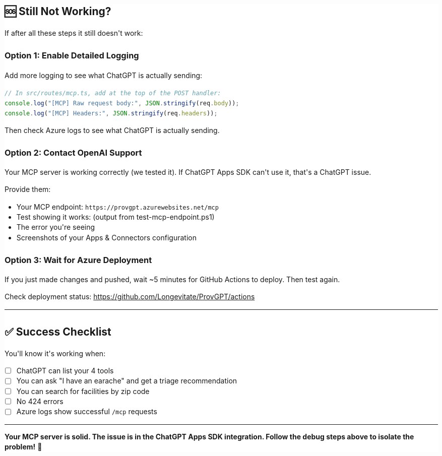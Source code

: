 
## 🆘 **Still Not Working?**

If after all these steps it still doesn't work:

### Option 1: Enable Detailed Logging

Add more logging to see what ChatGPT is actually sending:

```typescript
// In src/routes/mcp.ts, add at the top of the POST handler:
console.log("[MCP] Raw request body:", JSON.stringify(req.body));
console.log("[MCP] Headers:", JSON.stringify(req.headers));
```

Then check Azure logs to see what ChatGPT is actually sending.

### Option 2: Contact OpenAI Support

Your MCP server is working correctly (we tested it). If ChatGPT Apps SDK can't use it, that's a ChatGPT issue.

Provide them:
- Your MCP endpoint: `https://provgpt.azurewebsites.net/mcp`
- Test showing it works: (output from test-mcp-endpoint.ps1)
- The error you're seeing
- Screenshots of your Apps & Connectors configuration

### Option 3: Wait for Azure Deployment

If you just made changes and pushed, wait ~5 minutes for GitHub Actions to deploy. Then test again.

Check deployment status: https://github.com/Longevitate/ProvGPT/actions

---

## ✅ **Success Checklist**

You'll know it's working when:

- [ ] ChatGPT can list your 4 tools
- [ ] You can ask "I have an earache" and get a triage recommendation
- [ ] You can search for facilities by zip code
- [ ] No 424 errors
- [ ] Azure logs show successful `/mcp` requests

---

**Your MCP server is solid. The issue is in the ChatGPT Apps SDK integration. Follow the debug steps above to isolate the problem!** 🚀

